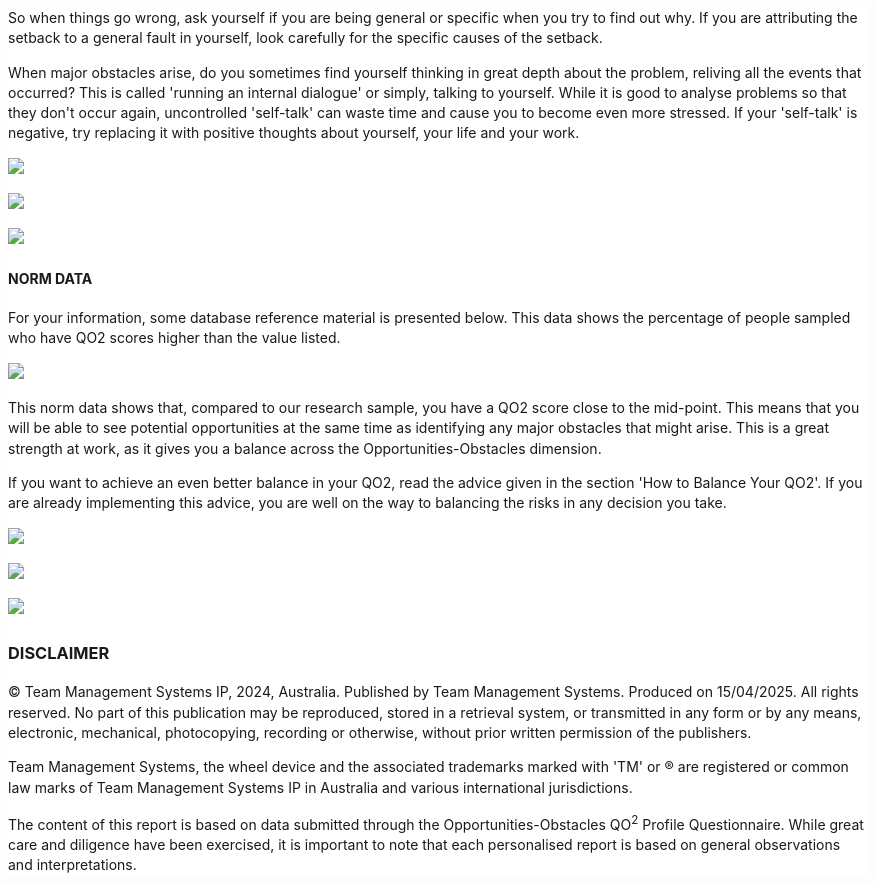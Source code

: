 So when things go wrong, ask yourself if you are being general or specific when you try to find out why. If you are attributing the setback to a general fault in yourself, look carefully for the specific causes of the setback.

When major obstacles arise, do you sometimes find yourself thinking in great depth about the problem, reliving all the events that occurred? This is called 'running an internal dialogue' or simply, talking to yourself. While it is good to analyse problems so that they don't occur again, uncontrolled 'self-talk' can waste time and cause you to become even more stressed. If your 'self-talk' is negative, try replacing it with positive thoughts about yourself, your life and your work.

![](_page_14_Picture_7.jpeg)

![](_page_14_Picture_10.jpeg)

![](_page_15_Picture_0.jpeg)

#### <span id="page-15-0"></span>**NORM DATA**

For your information, some database reference material is presented below. This data shows the percentage of people sampled who have QO2 scores higher than the value listed.

![](_page_15_Figure_3.jpeg)

This norm data shows that, compared to our research sample, you have a QO2 score close to the mid-point. This means that you will be able to see potential opportunities at the same time as identifying any major obstacles that might arise. This is a great strength at work, as it gives you a balance across the Opportunities-Obstacles dimension.

If you want to achieve an even better balance in your QO2, read the advice given in the section 'How to Balance Your QO2'. If you are already implementing this advice, you are well on the way to balancing the risks in any decision you take.

![](_page_15_Picture_6.jpeg)

![](_page_15_Picture_9.jpeg)

![](_page_16_Picture_0.jpeg)

### <span id="page-16-0"></span>**DISCLAIMER**

© Team Management Systems IP, 2024, Australia. Published by Team Management Systems. Produced on 15/04/2025. All rights reserved. No part of this publication may be reproduced, stored in a retrieval system, or transmitted in any form or by any means, electronic, mechanical, photocopying, recording or otherwise, without prior written permission of the publishers.

Team Management Systems, the wheel device and the associated trademarks marked with 'TM' or ® are registered or common law marks of Team Management Systems IP in Australia and various international jurisdictions.

The content of this report is based on data submitted through the Opportunities-Obstacles QO<sup>2</sup> Profile Questionnaire. While great care and diligence have been exercised, it is important to note that each personalised report is based on general observations and interpretations.
